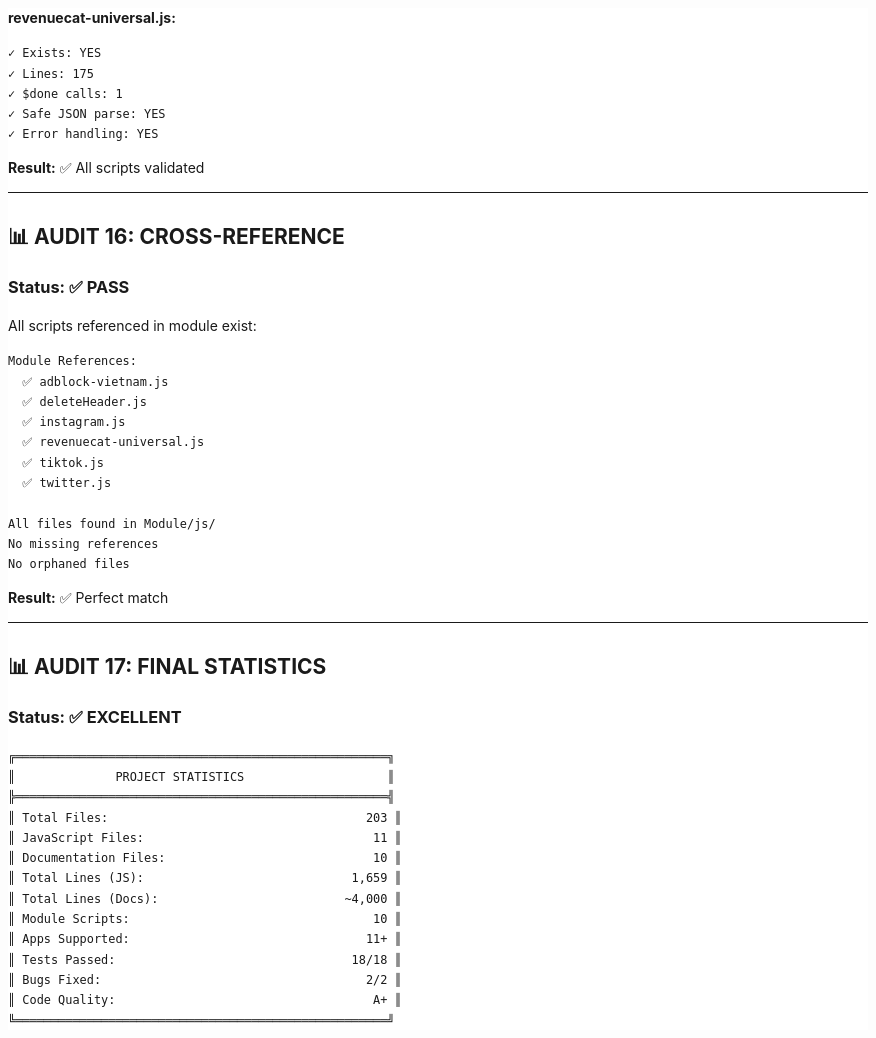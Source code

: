 **revenuecat-universal.js:**
```
✓ Exists: YES
✓ Lines: 175
✓ $done calls: 1
✓ Safe JSON parse: YES
✓ Error handling: YES
```

**Result:** ✅ All scripts validated

---

## 📊 AUDIT 16: CROSS-REFERENCE

### **Status:** ✅ PASS

All scripts referenced in module exist:

```
Module References:
  ✅ adblock-vietnam.js
  ✅ deleteHeader.js
  ✅ instagram.js
  ✅ revenuecat-universal.js
  ✅ tiktok.js
  ✅ twitter.js

All files found in Module/js/
No missing references
No orphaned files
```

**Result:** ✅ Perfect match

---

## 📊 AUDIT 17: FINAL STATISTICS

### **Status:** ✅ EXCELLENT

```
╔════════════════════════════════════════════════════╗
║              PROJECT STATISTICS                    ║
╠════════════════════════════════════════════════════╣
║ Total Files:                                    203 ║
║ JavaScript Files:                                11 ║
║ Documentation Files:                             10 ║
║ Total Lines (JS):                             1,659 ║
║ Total Lines (Docs):                          ~4,000 ║
║ Module Scripts:                                  10 ║
║ Apps Supported:                                 11+ ║
║ Tests Passed:                                 18/18 ║
║ Bugs Fixed:                                     2/2 ║
║ Code Quality:                                    A+ ║
╚════════════════════════════════════════════════════╝
```
